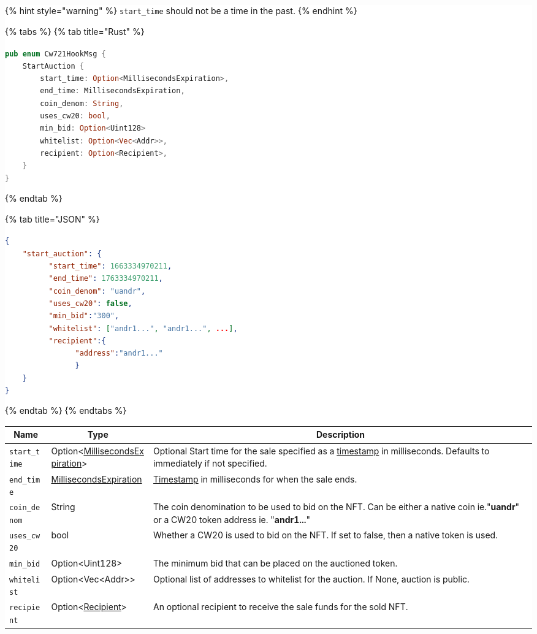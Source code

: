{% hint style="warning" %}
`start_time` should not be a time in the past.
{% endhint %}

{% tabs %}
{% tab title="Rust" %}
```rust
pub enum Cw721HookMsg {
    StartAuction {
        start_time: Option<MillisecondsExpiration>,
        end_time: MillisecondsExpiration,
        coin_denom: String,
        uses_cw20: bool,
        min_bid: Option<Uint128>
        whitelist: Option<Vec<Addr>>,
        recipient: Option<Recipient>,
    }
}
```
{% endtab %}

{% tab title="JSON" %}
```json
{
    "start_auction": {
          "start_time": 1663334970211,
          "end_time": 1763334970211,
          "coin_denom": "uandr",
          "uses_cw20": false,
          "min_bid":"300",
          "whitelist": ["andr1...", "andr1...", ...],
          "recipient":{
                "address":"andr1..."
                }
    }
}
```
{% endtab %}
{% endtabs %}

| Name         | Type                                                                                        | Description                                                                                                                                            |
| ------------ | ------------------------------------------------------------------------------------------- | ------------------------------------------------------------------------------------------------------------------------------------------------------ |
| `start_time` | Option<[MillisecondsExpiration](../../platform-and-framework/common-types.md#milliseconds)> | Optional Start time for the sale specified as a [timestamp](https://www.epochconverter.com) in milliseconds. Defaults to immediately if not specified. |
| `end_time`   | [MillisecondsExpiration](../../platform-and-framework/common-types.md#milliseconds)         | [Timestamp](https://www.epochconverter.com) in milliseconds for when the sale ends.                                                                    |
| `coin_denom` | String                                                                                      | The coin denomination to be used to bid on the NFT. Can be either a native coin ie."**uandr**" or a CW20 token address ie. "**andr1...**"              |
| `uses_cw20`  | bool                                                                                        | Whether a CW20 is used to bid on the NFT. If set to false, then a native token is used.                                                                |
| `min_bid`    | Option\<Uint128>                                                                            | The minimum bid that can be placed on the auctioned token.                                                                                             |
| `whitelist`  | Option\<Vec\<Addr>>                                                                         | Optional list of addresses to whitelist for the auction. If None, auction is public.                                                                   |
| `recipient`  | Option<[Recipient](../../platform-and-framework/common-types.md#recipient)>                 | An optional recipient to receive the sale funds for the sold NFT.                                                                                      |
